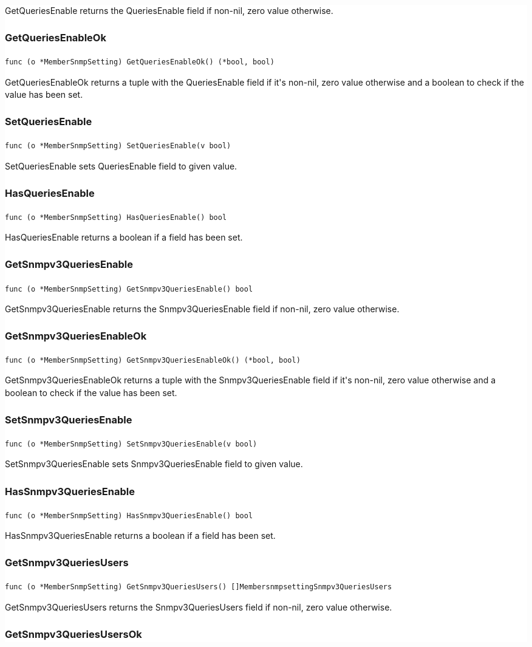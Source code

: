 GetQueriesEnable returns the QueriesEnable field if non-nil, zero value otherwise.

### GetQueriesEnableOk

`func (o *MemberSnmpSetting) GetQueriesEnableOk() (*bool, bool)`

GetQueriesEnableOk returns a tuple with the QueriesEnable field if it's non-nil, zero value otherwise
and a boolean to check if the value has been set.

### SetQueriesEnable

`func (o *MemberSnmpSetting) SetQueriesEnable(v bool)`

SetQueriesEnable sets QueriesEnable field to given value.

### HasQueriesEnable

`func (o *MemberSnmpSetting) HasQueriesEnable() bool`

HasQueriesEnable returns a boolean if a field has been set.

### GetSnmpv3QueriesEnable

`func (o *MemberSnmpSetting) GetSnmpv3QueriesEnable() bool`

GetSnmpv3QueriesEnable returns the Snmpv3QueriesEnable field if non-nil, zero value otherwise.

### GetSnmpv3QueriesEnableOk

`func (o *MemberSnmpSetting) GetSnmpv3QueriesEnableOk() (*bool, bool)`

GetSnmpv3QueriesEnableOk returns a tuple with the Snmpv3QueriesEnable field if it's non-nil, zero value otherwise
and a boolean to check if the value has been set.

### SetSnmpv3QueriesEnable

`func (o *MemberSnmpSetting) SetSnmpv3QueriesEnable(v bool)`

SetSnmpv3QueriesEnable sets Snmpv3QueriesEnable field to given value.

### HasSnmpv3QueriesEnable

`func (o *MemberSnmpSetting) HasSnmpv3QueriesEnable() bool`

HasSnmpv3QueriesEnable returns a boolean if a field has been set.

### GetSnmpv3QueriesUsers

`func (o *MemberSnmpSetting) GetSnmpv3QueriesUsers() []MembersnmpsettingSnmpv3QueriesUsers`

GetSnmpv3QueriesUsers returns the Snmpv3QueriesUsers field if non-nil, zero value otherwise.

### GetSnmpv3QueriesUsersOk
